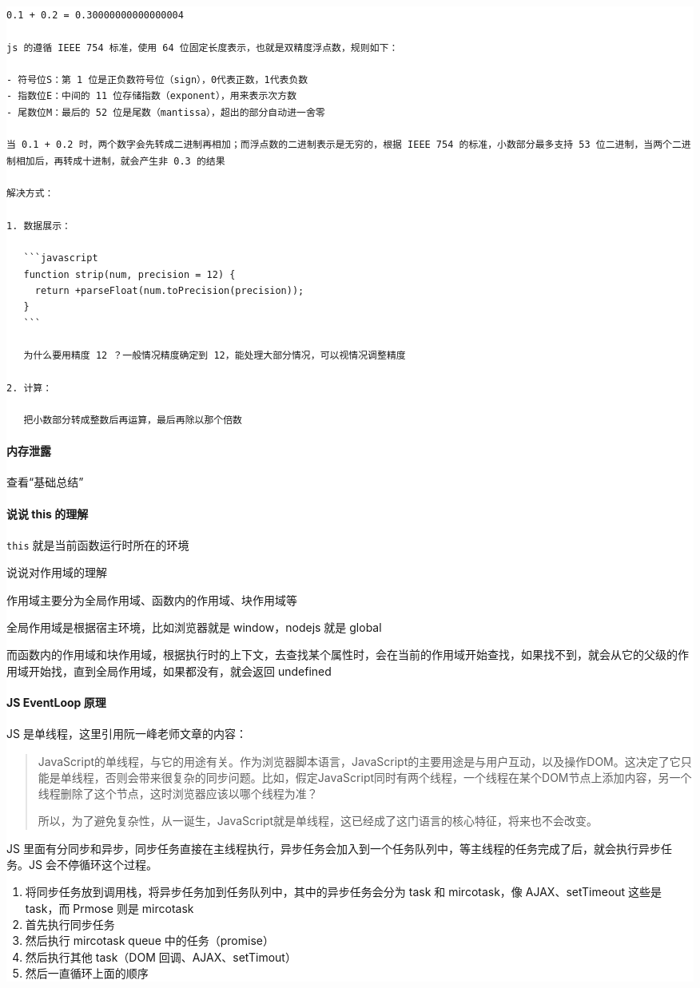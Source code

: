     0.1 + 0.2 = 0.30000000000000004

    js 的遵循 IEEE 754 标准，使用 64 位固定长度表示，也就是双精度浮点数，规则如下：

    - 符号位S：第 1 位是正负数符号位（sign），0代表正数，1代表负数
    - 指数位E：中间的 11 位存储指数（exponent），用来表示次方数
    - 尾数位M：最后的 52 位是尾数（mantissa），超出的部分自动进一舍零

    当 0.1 + 0.2 时，两个数字会先转成二进制再相加；而浮点数的二进制表示是无穷的，根据 IEEE 754 的标准，小数部分最多支持 53 位二进制，当两个二进制相加后，再转成十进制，就会产生非 0.3 的结果

    解决方式：

    1. 数据展示：

       ```javascript
       function strip(num, precision = 12) {
         return +parseFloat(num.toPrecision(precision));
       }
       ```

       为什么要用精度 12 ？一般情况精度确定到 12，能处理大部分情况，可以视情况调整精度

    2. 计算：

       把小数部分转成整数后再运算，最后再除以那个倍数

#### 内存泄露

查看“基础总结”

#### 说说 this 的理解

`this` 就是当前函数运行时所在的环境

说说对作用域的理解

作用域主要分为全局作用域、函数内的作用域、块作用域等

全局作用域是根据宿主环境，比如浏览器就是 window，nodejs 就是 global

而函数内的作用域和块作用域，根据执行时的上下文，去查找某个属性时，会在当前的作用域开始查找，如果找不到，就会从它的父级的作用域开始找，直到全局作用域，如果都没有，就会返回 undefined

#### JS EventLoop 原理

JS 是单线程，这里引用阮一峰老师文章的内容：

> JavaScript的单线程，与它的用途有关。作为浏览器脚本语言，JavaScript的主要用途是与用户互动，以及操作DOM。这决定了它只能是单线程，否则会带来很复杂的同步问题。比如，假定JavaScript同时有两个线程，一个线程在某个DOM节点上添加内容，另一个线程删除了这个节点，这时浏览器应该以哪个线程为准？
>
> 所以，为了避免复杂性，从一诞生，JavaScript就是单线程，这已经成了这门语言的核心特征，将来也不会改变。

JS 里面有分同步和异步，同步任务直接在主线程执行，异步任务会加入到一个任务队列中，等主线程的任务完成了后，就会执行异步任务。JS 会不停循环这个过程。

1. 将同步任务放到调用栈，将异步任务加到任务队列中，其中的异步任务会分为 task 和 mircotask，像 AJAX、setTimeout 这些是 task，而 Prmose 则是 mircotask
2. 首先执行同步任务
3. 然后执行 mircotask queue 中的任务（promise）
4. 然后执行其他 task（DOM 回调、AJAX、setTimout）
5. 然后一直循环上面的顺序
